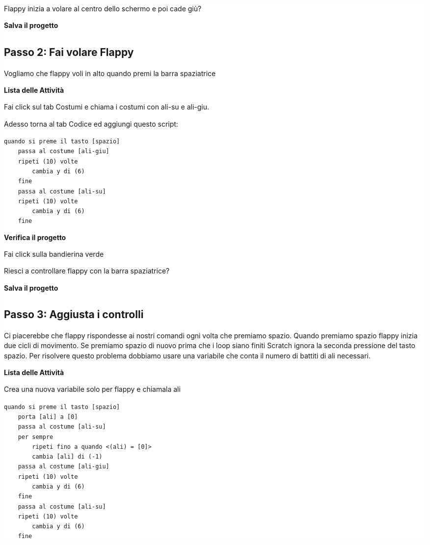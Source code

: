 Flappy inizia a volare al centro dello schermo e poi cade giù?

**Salva il progetto**

## **Passo 2: Fai volare Flappy**

Vogliamo che flappy voli in alto quando premi la barra spaziatrice

**Lista delle Attività**

Fai click sul tab Costumi e chiama i costumi con ali-su e ali-giu.

Adesso torna al tab Codice ed aggiungi questo script:    

```
quando si preme il tasto [spazio]
	passa al costume [ali-giu]
	ripeti (10) volte
		cambia y di (6)
	fine
	passa al costume [ali-su]
	ripeti (10) volte
		cambia y di (6)
	fine
```

**Verifica il progetto**

Fai click sulla bandierina verde

Riesci a controllare flappy con la barra spaziatrice?

**Salva il progetto**

## **Passo 3: Aggiusta i controlli**

Ci piacerebbe che flappy rispondesse ai nostri comandi ogni volta che premiamo spazio. Quando premiamo spazio flappy inizia due cicli di movimento. Se premiamo spazio di nuovo prima che i loop siano finiti Scratch ignora la seconda pressione del tasto spazio. Per risolvere questo problema dobbiamo usare una variabile che conta il numero di battiti di ali necessari.

**Lista delle Attività**

Crea una nuova variabile solo per flappy e chiamala ali

```
quando si preme il tasto [spazio]
	porta [ali] a [0]
	passa al costume [ali-su]
	per sempre
		ripeti fino a quando <(ali) = [0]>
		cambia [ali] di (-1)
	passa al costume [ali-giu]    
	ripeti (10) volte
		cambia y di (6)
	fine
	passa al costume [ali-su]
	ripeti (10) volte
		cambia y di (6)
	fine
```
